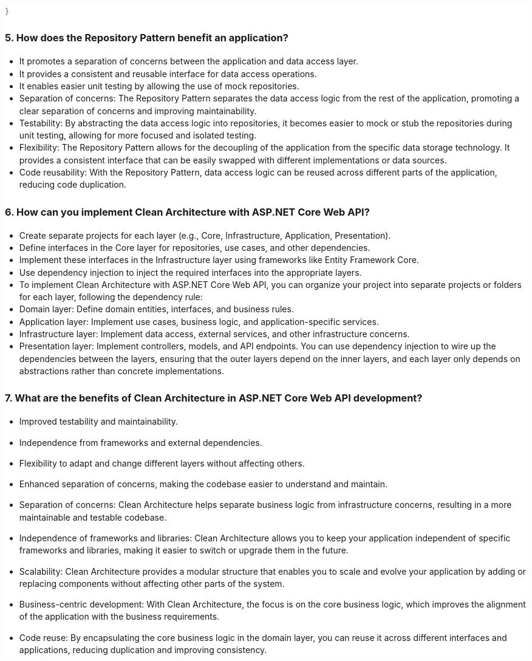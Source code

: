 ```csharp
}
```

### 5. How does the Repository Pattern benefit an application?
   - It promotes a separation of concerns between the application and data access layer.
   - It provides a consistent and reusable interface for data access operations.
   - It enables easier unit testing by allowing the use of mock repositories.
   - Separation of concerns: The Repository Pattern separates the data access logic from the rest of the application, promoting a clear separation of concerns and improving maintainability.
   - Testability: By abstracting the data access logic into repositories, it becomes easier to mock or stub the repositories during unit testing, allowing for more focused and isolated testing.
   - Flexibility: The Repository Pattern allows for the decoupling of the application from the specific data storage technology. It provides a consistent interface that can be easily swapped with different implementations or data sources.
   - Code reusability: With the Repository Pattern, data access logic can be reused across different parts of the application, reducing code duplication.
   
### 6. How can you implement Clean Architecture with ASP.NET Core Web API?
   - Create separate projects for each layer (e.g., Core, Infrastructure, Application, Presentation).
   - Define interfaces in the Core layer for repositories, use cases, and other dependencies.
   - Implement these interfaces in the Infrastructure layer using frameworks like Entity Framework Core.
   - Use dependency injection to inject the required interfaces into the appropriate layers.
   - To implement Clean Architecture with ASP.NET Core Web API, you can organize your project into separate projects or folders for each layer, following the dependency rule:
   - Domain layer: Define domain entities, interfaces, and business rules.
   - Application layer: Implement use cases, business logic, and application-specific services.
   - Infrastructure layer: Implement data access, external services, and other infrastructure concerns.
   - Presentation layer: Implement controllers, models, and API endpoints.
You can use dependency injection to wire up the dependencies between the layers, ensuring that the outer layers depend on the inner layers, and each layer only depends on abstractions rather than concrete implementations.

### 7. What are the benefits of Clean Architecture in ASP.NET Core Web API development?
   - Improved testability and maintainability.
   - Independence from frameworks and external dependencies.
   - Flexibility to adapt and change different layers without affecting others.
   - Enhanced separation of concerns, making the codebase easier to understand and maintain.

   - Separation of concerns: Clean Architecture helps separate business logic from infrastructure concerns, resulting in a more maintainable and testable codebase.
   - Independence of frameworks and libraries: Clean Architecture allows you to keep your application independent of specific frameworks and libraries, making it easier to switch or upgrade them in the future.
   - Scalability: Clean Architecture provides a modular structure that enables you to scale and evolve your application by adding or replacing components without affecting other parts of the system.
   - Business-centric development: With Clean Architecture, the focus is on the core business logic, which improves the alignment of the application with the business requirements.
   - Code reuse: By encapsulating the core business logic in the domain layer, you can reuse it across different interfaces and applications, reducing duplication and improving consistency.
